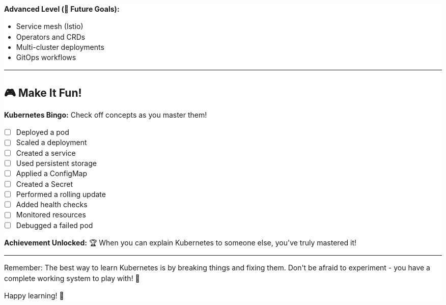 **Advanced Level (🚀 Future Goals):**
- Service mesh (Istio)
- Operators and CRDs
- Multi-cluster deployments
- GitOps workflows

---

## 🎮 Make It Fun!

**Kubernetes Bingo:** Check off concepts as you master them!
- [ ] Deployed a pod
- [ ] Scaled a deployment  
- [ ] Created a service
- [ ] Used persistent storage
- [ ] Applied a ConfigMap
- [ ] Created a Secret
- [ ] Performed a rolling update
- [ ] Added health checks
- [ ] Monitored resources
- [ ] Debugged a failed pod

**Achievement Unlocked:** 🏆 When you can explain Kubernetes to someone else, you've truly mastered it!

---

Remember: The best way to learn Kubernetes is by breaking things and fixing them. Don't be afraid to experiment - you have a complete working system to play with! 🚀

Happy learning! 🎉
